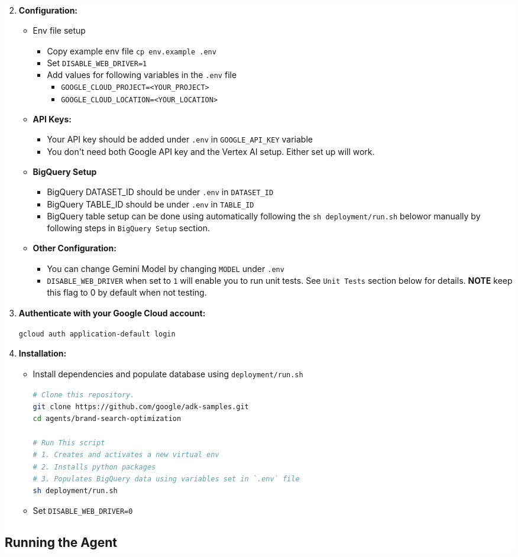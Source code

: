 2. **Configuration:**
    * Env file setup
        * Copy example env file `cp env.example .env`
        * Set `DISABLE_WEB_DRIVER=1`
        * Add values for following variables in the `.env` file
            * `GOOGLE_CLOUD_PROJECT=<YOUR_PROJECT>`
            * `GOOGLE_CLOUD_LOCATION=<YOUR_LOCATION>`

    * **API Keys:**
        * Your API key should be added under `.env` in `GOOGLE_API_KEY` variable
        * You don't need both Google API key and the Vertex AI setup. Either set up will work.
    * **BigQuery Setup**
        * BigQuery DATASET_ID should be under `.env` in `DATASET_ID`
        * BigQuery TABLE_ID should be under `.env` in `TABLE_ID`
        * BigQuery table setup can be done using automatically following the `sh deployment/run.sh` belowor manually by following steps in `BigQuery Setup` section.

    * **Other Configuration:**
        * You can change Gemini Model by changing `MODEL` under `.env`
        * `DISABLE_WEB_DRIVER` when set to `1` will enable you to run unit tests. See `Unit Tests` section below for details. **NOTE** keep this flag to 0 by default when not testing.

3.  **Authenticate with your Google Cloud account:**
    ```bash
    gcloud auth application-default login
    ```

4. **Installation:**

    * Install dependencies and populate database using  `deployment/run.sh`

        `````bash
        # Clone this repository.
        git clone https://github.com/google/adk-samples.git
        cd agents/brand-search-optimization

        # Run This script
        # 1. Creates and activates a new virtual env
        # 2. Installs python packages
        # 3. Populates BigQuery data using variables set in `.env` file
        sh deployment/run.sh
        `````

    * Set `DISABLE_WEB_DRIVER=0`

## Running the Agent
